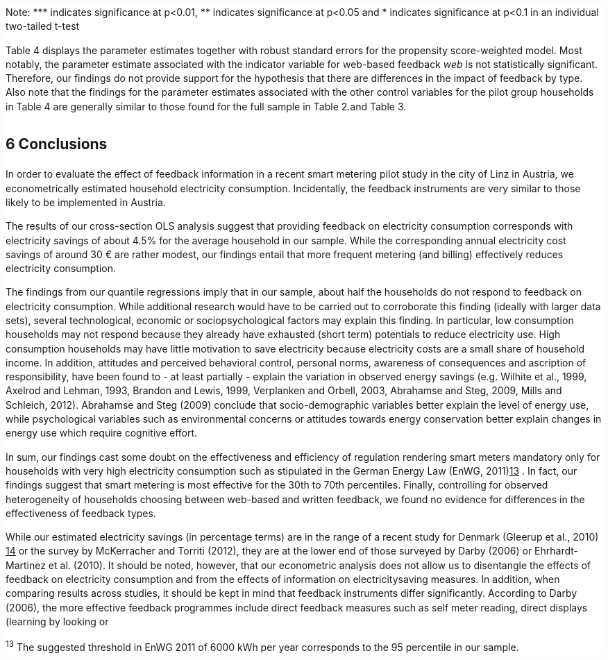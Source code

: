 Note: \*\*\* indicates significance at p<0.01, \*\* indicates significance at p<0.05 and \* indicates significance at p<0.1 in an individual two-tailed t-test

Table 4 displays the parameter estimates together with robust standard errors for the propensity score-weighted model. Most notably, the parameter estimate associated with the indicator variable for web-based feedback *web* is not statistically significant. Therefore, our findings do not provide support for the hypothesis that there are differences in the impact of feedback by type. Also note that the findings for the parameter estimates associated with the other control variables for the pilot group households in Table 4 are generally similar to those found for the full sample in Table 2.and Table 3.

## <span id="page-22-0"></span>**6 Conclusions**

In order to evaluate the effect of feedback information in a recent smart metering pilot study in the city of Linz in Austria, we econometrically estimated household electricity consumption. Incidentally, the feedback instruments are very similar to those likely to be implemented in Austria.

The results of our cross-section OLS analysis suggest that providing feedback on electricity consumption corresponds with electricity savings of about 4.5% for the average household in our sample. While the corresponding annual electricity cost savings of around 30 € are rather modest, our findings entail that more frequent metering (and billing) effectively reduces electricity consumption.

The findings from our quantile regressions imply that in our sample, about half the households do not respond to feedback on electricity consumption. While additional research would have to be carried out to corroborate this finding (ideally with larger data sets), several technological, economic or sociopsychological factors may explain this finding. In particular, low consumption households may not respond because they already have exhausted (short term) potentials to reduce electricity use. High consumption households may have little motivation to save electricity because electricity costs are a small share of household income. In addition, attitudes and perceived behavioral control, personal norms, awareness of consequences and ascription of responsibility, have been found to - at least partially - explain the variation in observed energy savings (e.g. Wilhite et al., 1999, Axelrod and Lehman, 1993, Brandon and Lewis, 1999, Verplanken and Orbell, 2003, Abrahamse and Steg, 2009, Mills and Schleich, 2012). Abrahamse and Steg (2009) conclude that socio-demographic variables better explain the level of energy use, while psychological variables such as environmental concerns or attitudes towards energy conservation better explain changes in energy use which require cognitive effort.

In sum, our findings cast some doubt on the effectiveness and efficiency of regulation rendering smart meters mandatory only for households with very high electricity consumption such as stipulated in the German Energy Law (EnWG, 2011)[13](#page-23-0) . In fact, our findings suggest that smart metering is most effective for the 30th to 70th percentiles. Finally, controlling for observed heterogeneity of households choosing between web-based and written feedback, we found no evidence for differences in the effectiveness of feedback types.

While our estimated electricity savings (in percentage terms) are in the range of a recent study for Denmark (Gleerup et al., 2010) [14](#page-23-1) or the survey by McKerracher and Torriti (2012), they are at the lower end of those surveyed by Darby (2006) or Ehrhardt-Martinez et al. (2010). It should be noted, however, that our econometric analysis does not allow us to disentangle the effects of feedback on electricity consumption and from the effects of information on electricitysaving measures. In addition, when comparing results across studies, it should be kept in mind that feedback instruments differ significantly. According to Darby (2006), the more effective feedback programmes include direct feedback measures such as self meter reading, direct displays (learning by looking or

<span id="page-23-0"></span><sup>13</sup> The suggested threshold in EnWG 2011 of 6000 kWh per year corresponds to the 95 percentile in our sample.
